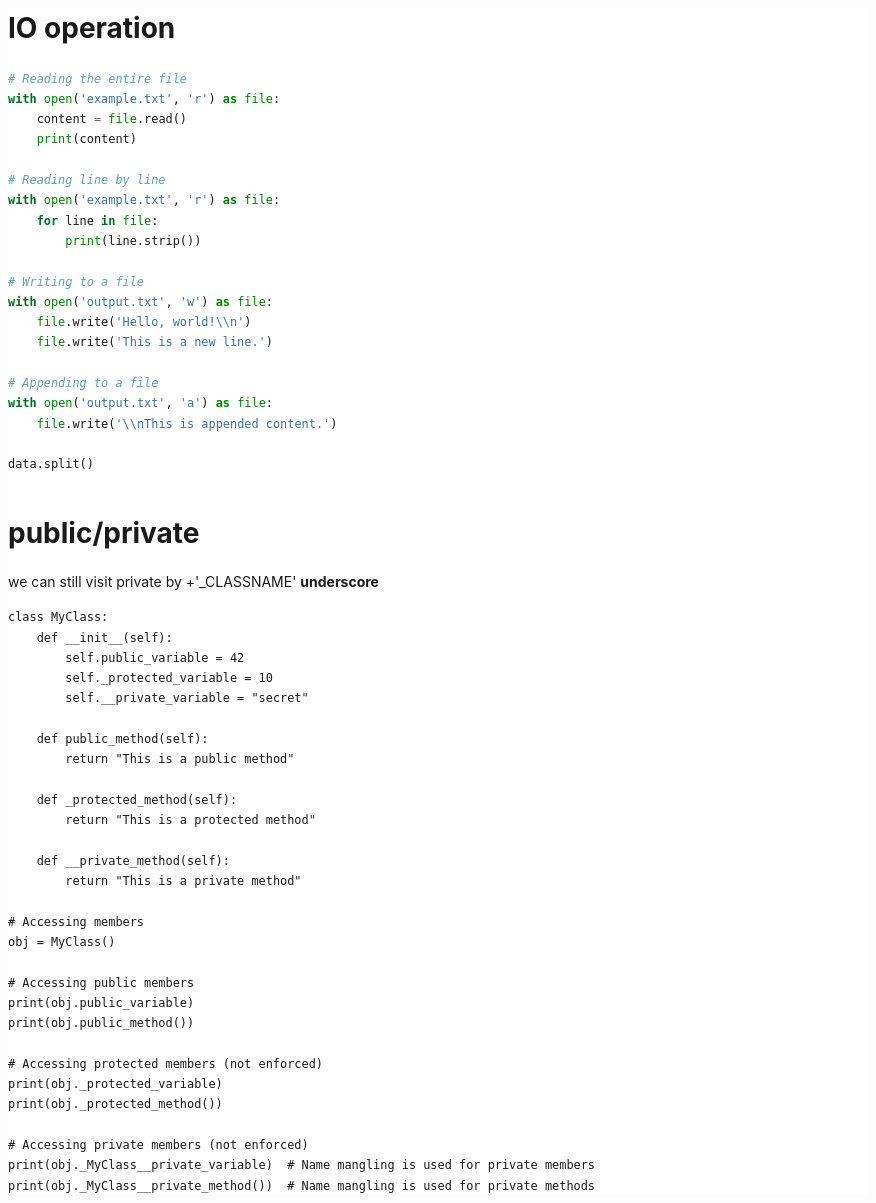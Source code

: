 # **IO operation**

```python
# Reading the entire file
with open('example.txt', 'r') as file:
    content = file.read()
    print(content)

# Reading line by line
with open('example.txt', 'r') as file:
    for line in file:
        print(line.strip())

# Writing to a file
with open('output.txt', 'w') as file:
    file.write('Hello, world!\\n')
    file.write('This is a new line.')

# Appending to a file
with open('output.txt', 'a') as file:
    file.write('\\nThis is appended content.')

data.split()
```

# **public/private**

we can still visit private by +'_CLASSNAME'   **underscore**

```
class MyClass:
    def __init__(self):
        self.public_variable = 42
        self._protected_variable = 10
        self.__private_variable = "secret"

    def public_method(self):
        return "This is a public method"

    def _protected_method(self):
        return "This is a protected method"

    def __private_method(self):
        return "This is a private method"

# Accessing members
obj = MyClass()

# Accessing public members
print(obj.public_variable)
print(obj.public_method())

# Accessing protected members (not enforced)
print(obj._protected_variable)
print(obj._protected_method())

# Accessing private members (not enforced)
print(obj._MyClass__private_variable)  # Name mangling is used for private members
print(obj._MyClass__private_method())  # Name mangling is used for private methods
```

